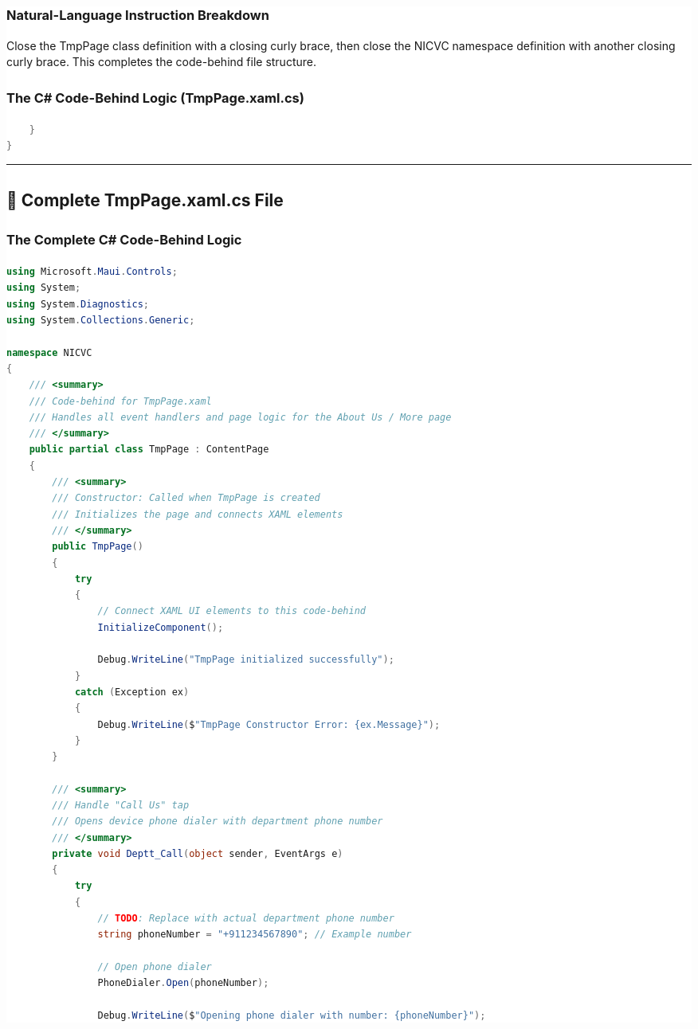 ### **Natural-Language Instruction Breakdown**
Close the TmpPage class definition with a closing curly brace, then close the NICVC namespace definition with another closing curly brace. This completes the code-behind file structure.

### **The C# Code-Behind Logic (TmpPage.xaml.cs)**
```csharp
    }
}
```

---

## 📄 Complete TmpPage.xaml.cs File

### **The Complete C# Code-Behind Logic**
```csharp
using Microsoft.Maui.Controls;
using System;
using System.Diagnostics;
using System.Collections.Generic;

namespace NICVC
{
    /// <summary>
    /// Code-behind for TmpPage.xaml
    /// Handles all event handlers and page logic for the About Us / More page
    /// </summary>
    public partial class TmpPage : ContentPage
    {
        /// <summary>
        /// Constructor: Called when TmpPage is created
        /// Initializes the page and connects XAML elements
        /// </summary>
        public TmpPage()
        {
            try
            {
                // Connect XAML UI elements to this code-behind
                InitializeComponent();
                
                Debug.WriteLine("TmpPage initialized successfully");
            }
            catch (Exception ex)
            {
                Debug.WriteLine($"TmpPage Constructor Error: {ex.Message}");
            }
        }

        /// <summary>
        /// Handle "Call Us" tap
        /// Opens device phone dialer with department phone number
        /// </summary>
        private void Deptt_Call(object sender, EventArgs e)
        {
            try
            {
                // TODO: Replace with actual department phone number
                string phoneNumber = "+911234567890"; // Example number
                
                // Open phone dialer
                PhoneDialer.Open(phoneNumber);
                
                Debug.WriteLine($"Opening phone dialer with number: {phoneNumber}");
```